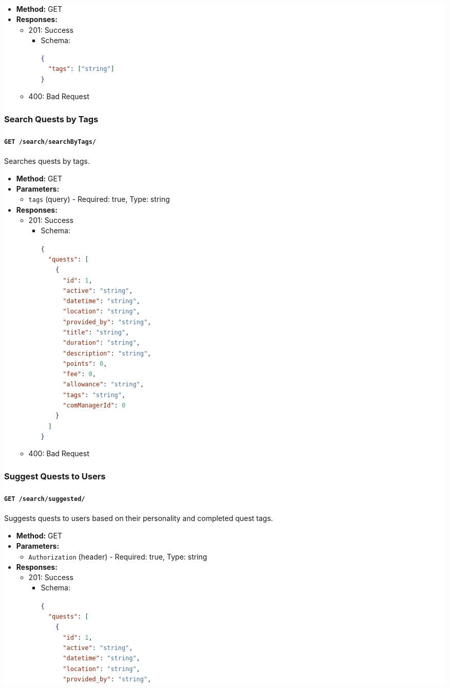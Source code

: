 - **Method:** GET
- **Responses:**
  - 201: Success
    - Schema:
      ```json
      {
        "tags": ["string"]
      }
      ```
  - 400: Bad Request

### Search Quests by Tags
#### `GET /search/searchByTags/`
Searches quests by tags.

- **Method:** GET
- **Parameters:**
  - `tags` (query) - Required: true, Type: string
- **Responses:**
  - 201: Success
    - Schema:
      ```json
      {
        "quests": [
          {
            "id": 1,
            "active": "string",
            "datetime": "string",
            "location": "string",
            "provided_by": "string",
            "title": "string",
            "duration": "string",
            "description": "string",
            "points": 0,
            "fee": 0,
            "allowance": "string",
            "tags": "string",
            "comManagerId": 0
          }
        ]
      }
      ```
  - 400: Bad Request

### Suggest Quests to Users
#### `GET /search/suggested/`
Suggests quests to users based on their personality and completed quest tags.

- **Method:** GET
- **Parameters:**
  - `Authorization` (header) - Required: true, Type: string
- **Responses:**
  - 201: Success
    - Schema:
      ```json
      {
        "quests": [
          {
            "id": 1,
            "active": "string",
            "datetime": "string",
            "location": "string",
            "provided_by": "string",